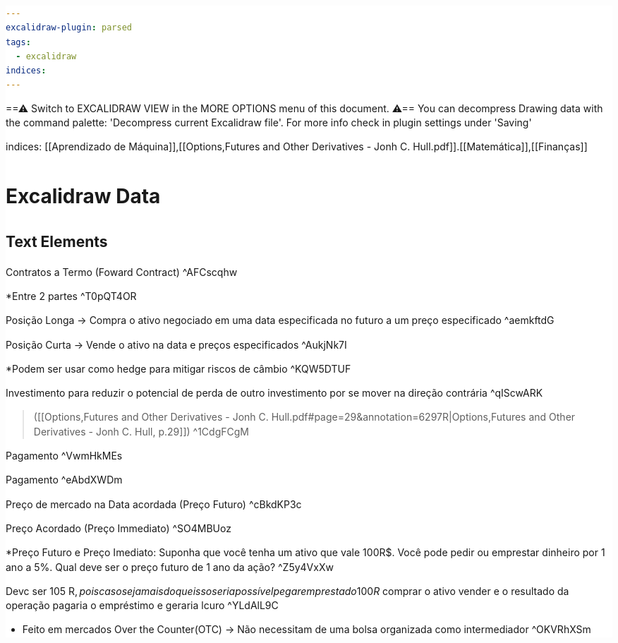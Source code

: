 ```yaml
---
excalidraw-plugin: parsed
tags:
  - excalidraw
indices:
---
```

==⚠  Switch to EXCALIDRAW VIEW in the MORE OPTIONS menu of this document. ⚠== You can decompress Drawing data with the command palette: 'Decompress current Excalidraw file'. For more info check in plugin settings under 'Saving'

indices: [[Aprendizado de Máquina]],[[Options,Futures and Other Derivatives - Jonh C. Hull.pdf]].[[Matemática]],[[Finanças]]
# Excalidraw Data
## Text Elements
Contratos a Termo (Foward Contract) ^AFCscqhw

*Entre 2 partes ^T0pQT4OR

Posição Longa -> Compra o ativo negociado
em uma data especificada no futuro a um preço
especificado  ^aemkftdG

Posição Curta -> Vende o ativo na data e preços
especificados ^AukjNk7I

*Podem ser usar como hedge para mitigar riscos de câmbio ^KQW5DTUF

Investimento para reduzir o potencial de perda de outro investimento por se mover na direção contrária ^qIScwARK

> ([[Options,Futures and Other Derivatives - Jonh C. Hull.pdf#page=29&annotation=6297R|Options,Futures and Other Derivatives - Jonh C. Hull, p.29]]) ^1CdgFCgM

Pagamento ^VwmHkMEs

Pagamento ^eAbdXWDm

Preço de mercado na Data acordada (Preço Futuro) ^cBkdKP3c

Preço Acordado (Preço Immediato) ^SO4MBUoz

*Preço Futuro e Preço Imediato:
    Suponha que você tenha um ativo que vale 100R$. Você pode pedir ou emprestar dinheiro por 1 ano a 5%. Qual deve ser o preço futuro de 1 ano da ação?
         ^Z5y4VxXw

Devc ser 105 R$, pois caso seja mais do que isso seria possível pegar emprestado 100R$ comprar o ativo vender e o resultado da operação pagaria
o empréstimo e geraria lcuro ^YLdAlL9C

* Feito em mercados Over the Counter(OTC) -> Não necessitam de uma bolsa organizada como intermediador  ^OKVRhXSm
